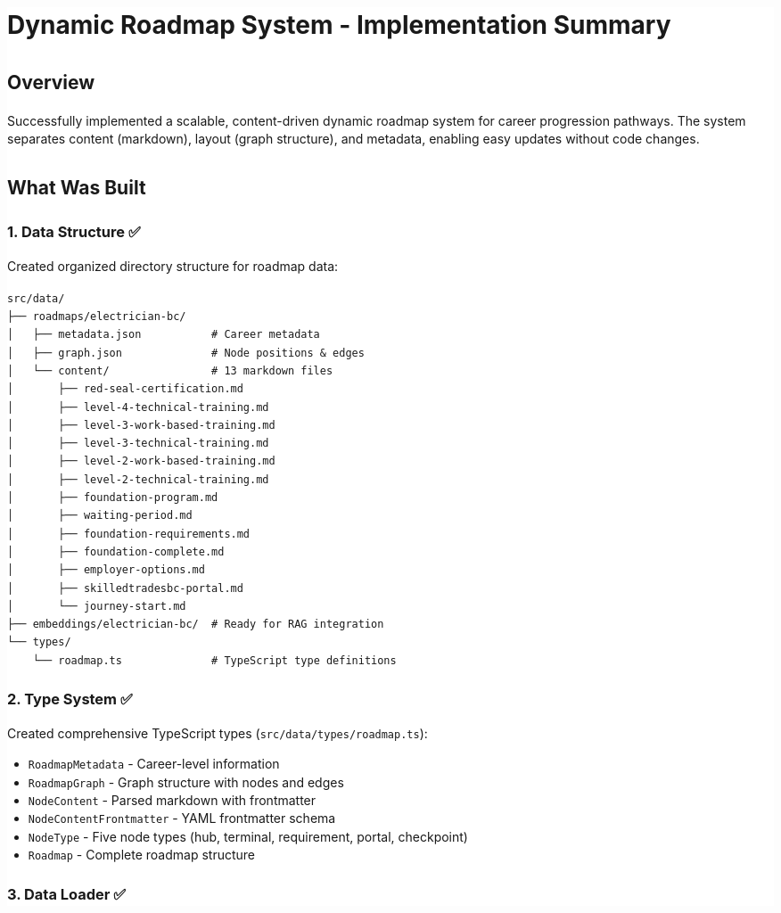 # Dynamic Roadmap System - Implementation Summary

## Overview

Successfully implemented a scalable, content-driven dynamic roadmap system for career progression pathways. The system separates content (markdown), layout (graph structure), and metadata, enabling easy updates without code changes.

## What Was Built

### 1. Data Structure ✅

Created organized directory structure for roadmap data:

```
src/data/
├── roadmaps/electrician-bc/
│   ├── metadata.json           # Career metadata
│   ├── graph.json              # Node positions & edges
│   └── content/                # 13 markdown files
│       ├── red-seal-certification.md
│       ├── level-4-technical-training.md
│       ├── level-3-work-based-training.md
│       ├── level-3-technical-training.md
│       ├── level-2-work-based-training.md
│       ├── level-2-technical-training.md
│       ├── foundation-program.md
│       ├── waiting-period.md
│       ├── foundation-requirements.md
│       ├── foundation-complete.md
│       ├── employer-options.md
│       ├── skilledtradesbc-portal.md
│       └── journey-start.md
├── embeddings/electrician-bc/  # Ready for RAG integration
└── types/
    └── roadmap.ts              # TypeScript type definitions
```

### 2. Type System ✅

Created comprehensive TypeScript types (`src/data/types/roadmap.ts`):
- `RoadmapMetadata` - Career-level information
- `RoadmapGraph` - Graph structure with nodes and edges
- `NodeContent` - Parsed markdown with frontmatter
- `NodeContentFrontmatter` - YAML frontmatter schema
- `NodeType` - Five node types (hub, terminal, requirement, portal, checkpoint)
- `Roadmap` - Complete roadmap structure

### 3. Data Loader ✅
